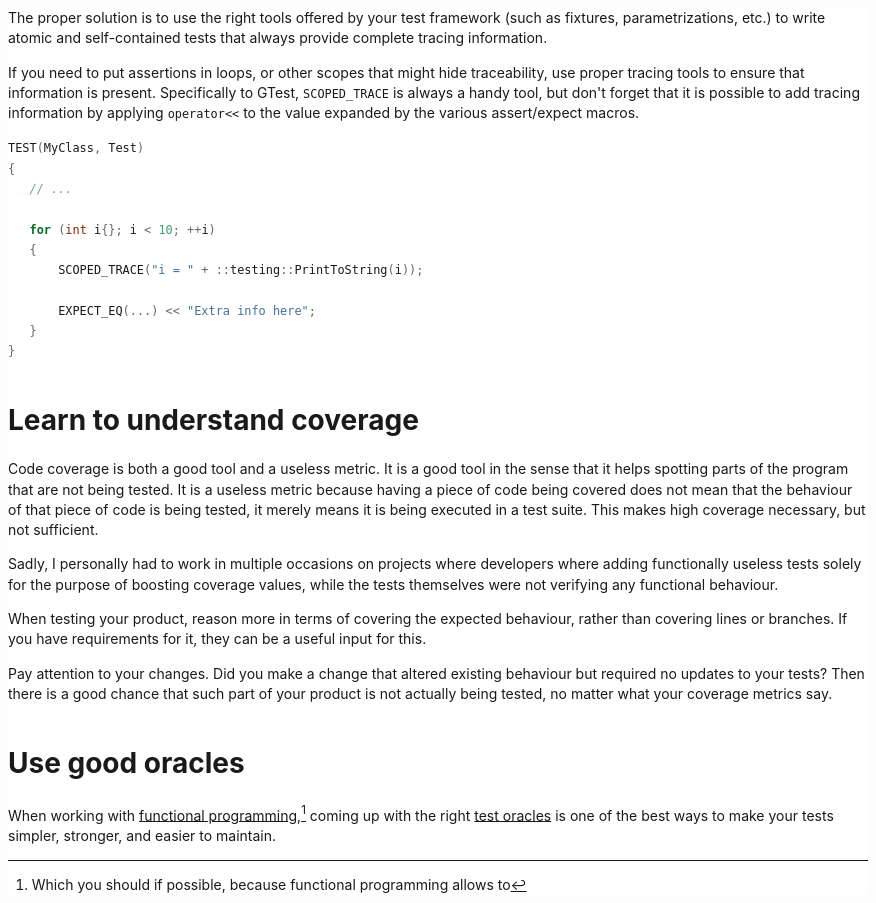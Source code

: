 The proper solution is to use the right tools offered by your test framework
(such as fixtures, parametrizations, etc.) to write atomic and self-contained
tests that always provide complete tracing information.

If you need to put assertions in loops, or other scopes that might hide
traceability, use proper tracing tools to ensure that information is present.
Specifically to GTest, `SCOPED_TRACE` is always a handy tool, but don't forget
that it is possible to add tracing information by applying `operator<<` to the
value expanded by the various assert/expect macros.

```c++
TEST(MyClass, Test)
{
   // ...

   for (int i{}; i < 10; ++i)
   {
       SCOPED_TRACE("i = " + ::testing::PrintToString(i));

       EXPECT_EQ(...) << "Extra info here";
   }
}
```

# Learn to understand coverage

Code coverage is both a good tool and a useless metric. It is a good tool in
the sense that it helps spotting parts of the program that are not being
tested. It is a useless metric because having a piece of code being covered
does not mean that the behaviour of that piece of code is being tested, it
merely means it is being executed in a test suite. This makes high coverage
necessary, but not sufficient.

Sadly, I personally had to work in multiple occasions on projects where
developers where adding functionally useless tests solely for the purpose of
boosting coverage values, while the tests themselves were not verifying any
functional behaviour.

When testing your product, reason more in terms of covering the expected
behaviour, rather than covering lines or branches. If you have requirements for
it, they can be a useful input for this.

Pay attention to your changes. Did you make a change that altered existing
behaviour but required no updates to your tests? Then there is a good chance
that such part of your product is not actually being tested, no matter what
your coverage metrics say.

# Use good oracles

When working with [functional
programming](https://en.wikipedia.org/wiki/Functional_programming),[^1] coming up
with the right [test oracles](https://en.wikipedia.org/wiki/Test_oracle) is one of
the best ways to make your tests simpler, stronger, and easier to maintain.


[^1]: Which you should if possible, because functional programming allows to
[^2]: You might be wondering why you need to implement your own feature then,
[^3]: Though you should be careful to stay within reasonable bounds, and make
[^4]: *Software engineering at Google* provides an example of how tests can be
[^5]: Which should be only one, see section above about atomicity of test cases.
[^6]: Additionally, I do not pass around dimensional values in `double`
[^7]: Honestly I would not be surprised if something in it was actually wrong.
[^8]: This one sounds flat-out crazy to me, yet I have seen it several times in
[^9]: Answering the "why" is important. As for the "how", that should not be